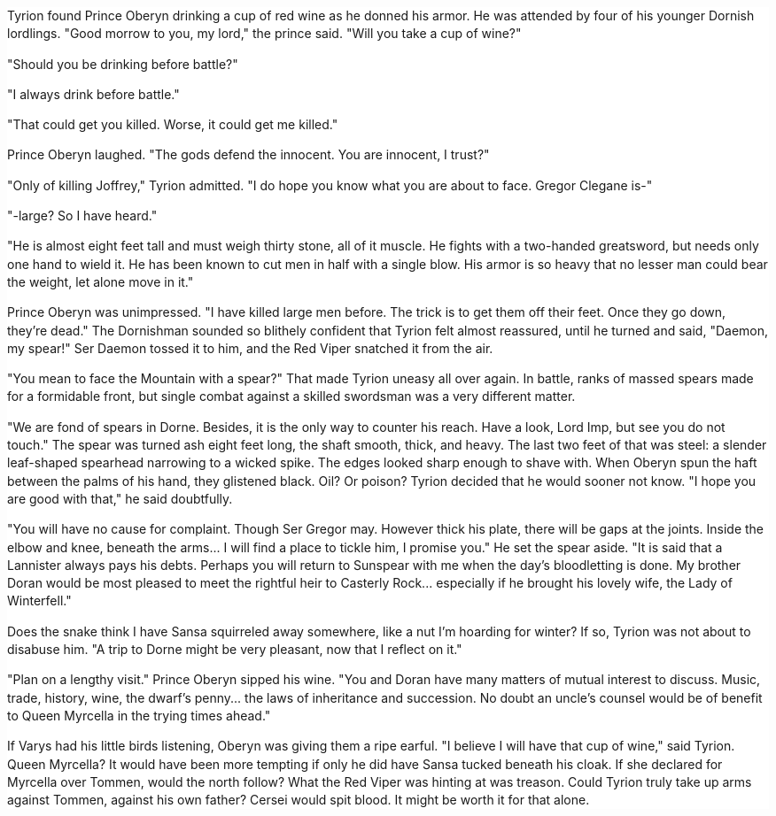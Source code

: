 Tyrion found Prince Oberyn drinking a cup of red wine as he donned his armor. He was attended by four of his younger Dornish lordlings. "Good morrow to you, my lord," the prince said. "Will you take a cup of wine?"

"Should you be drinking before battle?"

"I always drink before battle."

"That could get you killed. Worse, it could get me killed."

Prince Oberyn laughed. "The gods defend the innocent. You are innocent, I trust?"

"Only of killing Joffrey," Tyrion admitted. "I do hope you know what you are about to face. Gregor Clegane is-"

"-large? So I have heard."

"He is almost eight feet tall and must weigh thirty stone, all of it muscle. He fights with a two-handed greatsword, but needs only one hand to wield it. He has been known to cut men in half with a single blow. His armor is so heavy that no lesser man could bear the weight, let alone move in it."

Prince Oberyn was unimpressed. "I have killed large men before. The trick is to get them off their feet. Once they go down, they’re dead." The Dornishman sounded so blithely confident that Tyrion felt almost reassured, until he turned and said, "Daemon, my spear!" Ser Daemon tossed it to him, and the Red Viper snatched it from the air.

"You mean to face the Mountain with a spear?" That made Tyrion uneasy all over again. In battle, ranks of massed spears made for a formidable front, but single combat against a skilled swordsman was a very different matter.

"We are fond of spears in Dorne. Besides, it is the only way to counter his reach. Have a look, Lord Imp, but see you do not touch." The spear was turned ash eight feet long, the shaft smooth, thick, and heavy. The last two feet of that was steel: a slender leaf-shaped spearhead narrowing to a wicked spike. The edges looked sharp enough to shave with. When Oberyn spun the haft between the palms of his hand, they glistened black. Oil? Or poison? Tyrion decided that he would sooner not know. "I hope you are good with that," he said doubtfully.

"You will have no cause for complaint. Though Ser Gregor may. However thick his plate, there will be gaps at the joints. Inside the elbow and knee, beneath the arms... I will find a place to tickle him, I promise you." He set the spear aside. "It is said that a Lannister always pays his debts. Perhaps you will return to Sunspear with me when the day’s bloodletting is done. My brother Doran would be most pleased to meet the rightful heir to Casterly Rock... especially if he brought his lovely wife, the Lady of Winterfell."

Does the snake think I have Sansa squirreled away somewhere, like a nut I’m hoarding for winter? If so, Tyrion was not about to disabuse him. "A trip to Dorne might be very pleasant, now that I reflect on it."

"Plan on a lengthy visit." Prince Oberyn sipped his wine. "You and Doran have many matters of mutual interest to discuss. Music, trade, history, wine, the dwarf’s penny... the laws of inheritance and succession. No doubt an uncle’s counsel would be of benefit to Queen Myrcella in the trying times ahead."

If Varys had his little birds listening, Oberyn was giving them a ripe earful. "I believe I will have that cup of wine," said Tyrion. Queen Myrcella? It would have been more tempting if only he did have Sansa tucked beneath his cloak. If she declared for Myrcella over Tommen, would the north follow? What the Red Viper was hinting at was treason. Could Tyrion truly take up arms against Tommen, against his own father? Cersei would spit blood. It might be worth it for that alone.
